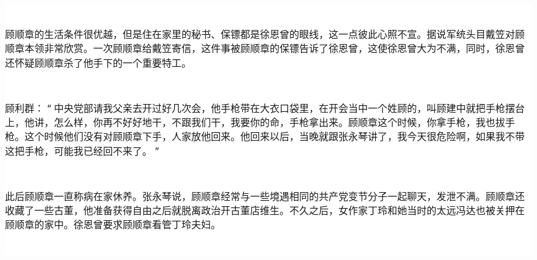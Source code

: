    </span>
  </font>
 </p>
 <p class="p1">
  <font size="3">
   <span class="s1">
   </span>
   <br/>
  </font>
 </p>
 <p class="p2">
  <span class="s1">
   <font size="3">
    顾顺章的生活条件很优越，但是住在家里的秘书、保镖都是徐恩曾的眼线，这一点彼此心照不宣。据说军统头目戴笠对顾顺章本领非常欣赏。一次顾顺章给戴笠寄信，这件事被顾顺章的保镖告诉了徐恩曾，这使徐恩曾大为不满，同时，徐恩曾还怀疑顾顺章杀了他手下的一个重要特工。
   </font>
  </span>
 </p>
 <p class="p1">
  <font size="3">
   <span class="s1">
   </span>
   <br/>
  </font>
 </p>
 <p class="p2">
  <font size="3">
   <span class="s1">
    顾利群：
   </span>
   <span class="s2">
    “
   </span>
   <span class="s1">
    中央党部请我父亲去开过好几次会，他手枪带在大衣口袋里，在开会当中一个姓顾的，叫顾建中就把手枪摆台上，他讲，怎么样，你再不好好地干，不跟我们干，我要你的命，手枪拿出来。顾顺章这个时候，你拿手枪，我也拔手枪。这个时候他们没有对顾顺章下手，人家放他回来。他回来以后，当晚就跟张永琴讲了，我今天很危险啊，如果我不带这把手枪，可能我已经回不来了。
   </span>
   <span class="s2">
    ”
   </span>
  </font>
 </p>
 <p class="p1">
  <font size="3">
   <span class="s1">
   </span>
   <br/>
  </font>
 </p>
 <p class="p2">
  <span class="s1">
   <font size="3">
    此后顾顺章一直称病在家休养。张永琴说，顾顺章经常与一些境遇相同的共产党变节分子一起聊天，发泄不满。顾顺章还收藏了一些古董，他准备获得自由之后就脱离政治开古董店维生。不久之后，女作家丁玲和她当时的太远冯达也被关押在顾顺章的家中。徐恩曾要求顾顺章看管丁玲夫妇。
   </font>
  </span>
 </p>
 <p class="p1">
  <font size="3">
   <span class="s1">
   </span>
   <br/>
  </font>
 </p>